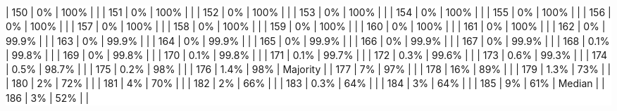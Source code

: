 | 150 | 0% | 100% |  |
| 151 | 0% | 100% |  |
| 152 | 0% | 100% |  |
| 153 | 0% | 100% |  |
| 154 | 0% | 100% |  |
| 155 | 0% | 100% |  |
| 156 | 0% | 100% |  |
| 157 | 0% | 100% |  |
| 158 | 0% | 100% |  |
| 159 | 0% | 100% |  |
| 160 | 0% | 100% |  |
| 161 | 0% | 100% |  |
| 162 | 0% | 99.9% |  |
| 163 | 0% | 99.9% |  |
| 164 | 0% | 99.9% |  |
| 165 | 0% | 99.9% |  |
| 166 | 0% | 99.9% |  |
| 167 | 0% | 99.9% |  |
| 168 | 0.1% | 99.8% |  |
| 169 | 0% | 99.8% |  |
| 170 | 0.1% | 99.8% |  |
| 171 | 0.1% | 99.7% |  |
| 172 | 0.3% | 99.6% |  |
| 173 | 0.6% | 99.3% |  |
| 174 | 0.5% | 98.7% |  |
| 175 | 0.2% | 98% |  |
| 176 | 1.4% | 98% | Majority |
| 177 | 7% | 97% |  |
| 178 | 16% | 89% |  |
| 179 | 1.3% | 73% |  |
| 180 | 2% | 72% |  |
| 181 | 4% | 70% |  |
| 182 | 2% | 66% |  |
| 183 | 0.3% | 64% |  |
| 184 | 3% | 64% |  |
| 185 | 9% | 61% | Median |
| 186 | 3% | 52% |  |